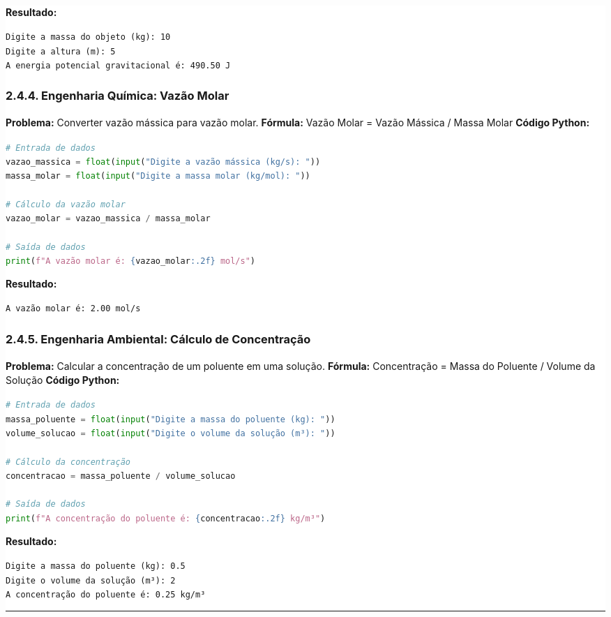 **Resultado:**
```plaintext
Digite a massa do objeto (kg): 10
Digite a altura (m): 5
A energia potencial gravitacional é: 490.50 J
```

### 2.4.4. Engenharia Química: Vazão Molar

**Problema:** Converter vazão mássica para vazão molar.
**Fórmula:** Vazão Molar = Vazão Mássica / Massa Molar
**Código Python:**
```python
# Entrada de dados
vazao_massica = float(input("Digite a vazão mássica (kg/s): "))
massa_molar = float(input("Digite a massa molar (kg/mol): "))

# Cálculo da vazão molar
vazao_molar = vazao_massica / massa_molar

# Saída de dados
print(f"A vazão molar é: {vazao_molar:.2f} mol/s")
```

**Resultado:**
```plaintext
A vazão molar é: 2.00 mol/s
```

### 2.4.5. Engenharia Ambiental: Cálculo de Concentração

**Problema:** Calcular a concentração de um poluente em uma solução.
**Fórmula:** Concentração = Massa do Poluente / Volume da Solução
**Código Python:**
```python
# Entrada de dados
massa_poluente = float(input("Digite a massa do poluente (kg): "))
volume_solucao = float(input("Digite o volume da solução (m³): "))

# Cálculo da concentração
concentracao = massa_poluente / volume_solucao

# Saída de dados
print(f"A concentração do poluente é: {concentracao:.2f} kg/m³")
```

**Resultado:**
```plaintext
Digite a massa do poluente (kg): 0.5
Digite o volume da solução (m³): 2
A concentração do poluente é: 0.25 kg/m³
```

---
